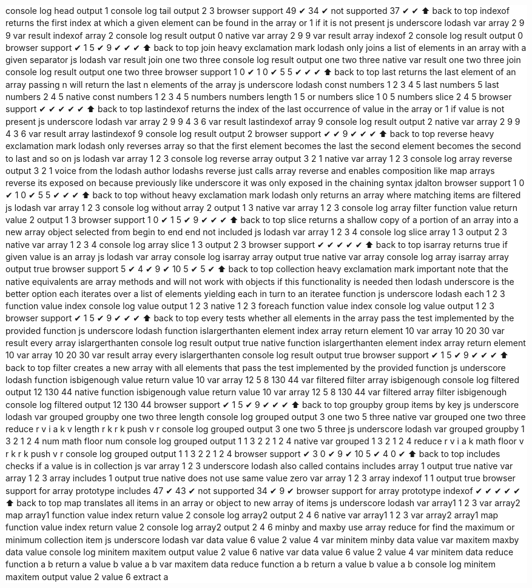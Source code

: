 console log head output 1 console log tail output 2 3 browser support 49 ✔ 34 ✔ not supported 37 ✔ ✔ ⬆ back to top indexof returns the first index at which a given element can be found in the array or 1 if it is not present js underscore lodash var array 2 9 9 var result indexof array 2 console log result output 0 native var array 2 9 9 var result array indexof 2 console log result output 0 browser support ✔ 1 5 ✔ 9 ✔ ✔ ✔ ⬆ back to top join heavy exclamation mark lodash only joins a list of elements in an array with a given separator js lodash var result join one two three console log result output one two three native var result one two three join console log result output one two three browser support 1 0 ✔ 1 0 ✔ 5 5 ✔ ✔ ✔ ⬆ back to top last returns the last element of an array passing n will return the last n elements of the array js underscore lodash const numbers 1 2 3 4 5 last numbers 5 last numbers 2 4 5 native const numbers 1 2 3 4 5 numbers numbers length 1 5 or numbers slice 1 0 5 numbers slice 2 4 5 browser support ✔ ✔ ✔ ✔ ✔ ⬆ back to top lastindexof returns the index of the last occurrence of value in the array or 1 if value is not present js underscore lodash var array 2 9 9 4 3 6 var result lastindexof array 9 console log result output 2 native var array 2 9 9 4 3 6 var result array lastindexof 9 console log result output 2 browser support ✔ ✔ 9 ✔ ✔ ✔ ⬆ back to top reverse heavy exclamation mark lodash only reverses array so that the first element becomes the last the second element becomes the second to last and so on js lodash var array 1 2 3 console log reverse array output 3 2 1 native var array 1 2 3 console log array reverse output 3 2 1 voice from the lodash author lodashs reverse just calls array reverse and enables composition like map arrays reverse its exposed on because previously like underscore it was only exposed in the chaining syntax jdalton browser support 1 0 ✔ 1 0 ✔ 5 5 ✔ ✔ ✔ ⬆ back to top without heavy exclamation mark lodash only returns an array where matching items are filtered js lodash var array 1 2 3 console log without array 2 output 1 3 native var array 1 2 3 console log array filter function value return value 2 output 1 3 browser support 1 0 ✔ 1 5 ✔ 9 ✔ ✔ ✔ ⬆ back to top slice returns a shallow copy of a portion of an array into a new array object selected from begin to end end not included js lodash var array 1 2 3 4 console log slice array 1 3 output 2 3 native var array 1 2 3 4 console log array slice 1 3 output 2 3 browser support ✔ ✔ ✔ ✔ ✔ ⬆ back to top isarray returns true if given value is an array js lodash var array console log isarray array output true native var array console log array isarray array output true browser support 5 ✔ 4 ✔ 9 ✔ 10 5 ✔ 5 ✔ ⬆ back to top collection heavy exclamation mark important note that the native equivalents are array methods and will not work with objects if this functionality is needed then lodash underscore is the better option each iterates over a list of elements yielding each in turn to an iteratee function js underscore lodash each 1 2 3 function value index console log value output 1 2 3 native 1 2 3 foreach function value index console log value output 1 2 3 browser support ✔ 1 5 ✔ 9 ✔ ✔ ✔ ⬆ back to top every tests whether all elements in the array pass the test implemented by the provided function js underscore lodash function islargerthanten element index array return element 10 var array 10 20 30 var result every array islargerthanten console log result output true native function islargerthanten element index array return element 10 var array 10 20 30 var result array every islargerthanten console log result output true browser support ✔ 1 5 ✔ 9 ✔ ✔ ✔ ⬆ back to top filter creates a new array with all elements that pass the test implemented by the provided function js underscore lodash function isbigenough value return value 10 var array 12 5 8 130 44 var filtered filter array isbigenough console log filtered output 12 130 44 native function isbigenough value return value 10 var array 12 5 8 130 44 var filtered array filter isbigenough console log filtered output 12 130 44 browser support ✔ 1 5 ✔ 9 ✔ ✔ ✔ ⬆ back to top groupby group items by key js underscore lodash var grouped groupby one two three length console log grouped output 3 one two 5 three native var grouped one two three reduce r v i a k v length r k r k push v r console log grouped output 3 one two 5 three js underscore lodash var grouped groupby 1 3 2 1 2 4 num math floor num console log grouped output 1 1 3 2 2 1 2 4 native var grouped 1 3 2 1 2 4 reduce r v i a k math floor v r k r k push v r console log grouped output 1 1 3 2 2 1 2 4 browser support ✔ 3 0 ✔ 9 ✔ 10 5 ✔ 4 0 ✔ ⬆ back to top includes checks if a value is in collection js var array 1 2 3 underscore lodash also called contains includes array 1 output true native var array 1 2 3 array includes 1 output true native does not use same value zero var array 1 2 3 array indexof 1 1 output true browser support for array prototype includes 47 ✔ 43 ✔ not supported 34 ✔ 9 ✔ browser support for array prototype indexof ✔ ✔ ✔ ✔ ✔ ⬆ back to top map translates all items in an array or object to new array of items js underscore lodash var array1 1 2 3 var array2 map array1 function value index return value 2 console log array2 output 2 4 6 native var array1 1 2 3 var array2 array1 map function value index return value 2 console log array2 output 2 4 6 minby and maxby use array reduce for find the maximum or minimum collection item js underscore lodash var data value 6 value 2 value 4 var minitem minby data value var maxitem maxby data value console log minitem maxitem output value 2 value 6 native var data value 6 value 2 value 4 var minitem data reduce function a b return a value b value a b var maxitem data reduce function a b return a value b value a b console log minitem maxitem output value 2 value 6 extract a